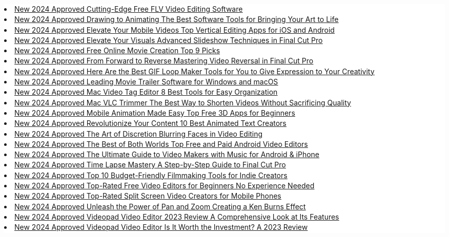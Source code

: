 <li><a href="https://ai-video-tools.techidaily.com/new-2024-approved-cutting-edge-free-flv-video-editing-software/"><u>New 2024 Approved Cutting-Edge Free FLV Video Editing Software</u></a></li>
<li><a href="https://ai-video-tools.techidaily.com/new-2024-approved-drawing-to-animating-the-best-software-tools-for-bringing-your-art-to-life/"><u>New 2024 Approved Drawing to Animating The Best Software Tools for Bringing Your Art to Life</u></a></li>
<li><a href="https://ai-video-tools.techidaily.com/new-2024-approved-elevate-your-mobile-videos-top-vertical-editing-apps-for-ios-and-android/"><u>New 2024 Approved Elevate Your Mobile Videos Top Vertical Editing Apps for iOS and Android</u></a></li>
<li><a href="https://ai-video-tools.techidaily.com/new-2024-approved-elevate-your-visuals-advanced-slideshow-techniques-in-final-cut-pro/"><u>New 2024 Approved Elevate Your Visuals Advanced Slideshow Techniques in Final Cut Pro</u></a></li>
<li><a href="https://ai-video-tools.techidaily.com/new-2024-approved-free-online-movie-creation-top-9-picks/"><u>New 2024 Approved Free Online Movie Creation Top 9 Picks</u></a></li>
<li><a href="https://ai-video-tools.techidaily.com/new-2024-approved-from-forward-to-reverse-mastering-video-reversal-in-final-cut-pro/"><u>New 2024 Approved From Forward to Reverse Mastering Video Reversal in Final Cut Pro</u></a></li>
<li><a href="https://ai-video-tools.techidaily.com/new-2024-approved-here-are-the-best-gif-loop-maker-tools-for-you-to-give-expression-to-your-creativity/"><u>New 2024 Approved Here Are the Best GIF Loop Maker Tools for You to Give Expression to Your Creativity</u></a></li>
<li><a href="https://ai-video-tools.techidaily.com/new-2024-approved-leading-movie-trailer-software-for-windows-and-macos/"><u>New 2024 Approved Leading Movie Trailer Software for Windows and macOS</u></a></li>
<li><a href="https://ai-video-tools.techidaily.com/new-2024-approved-mac-video-tag-editor-8-best-tools-for-easy-organization/"><u>New 2024 Approved Mac Video Tag Editor 8 Best Tools for Easy Organization</u></a></li>
<li><a href="https://ai-video-tools.techidaily.com/new-2024-approved-mac-vlc-trimmer-the-best-way-to-shorten-videos-without-sacrificing-quality/"><u>New 2024 Approved Mac VLC Trimmer The Best Way to Shorten Videos Without Sacrificing Quality</u></a></li>
<li><a href="https://ai-video-tools.techidaily.com/new-2024-approved-mobile-animation-made-easy-top-free-3d-apps-for-beginners/"><u>New 2024 Approved Mobile Animation Made Easy Top Free 3D Apps for Beginners</u></a></li>
<li><a href="https://ai-video-tools.techidaily.com/new-2024-approved-revolutionize-your-content-10-best-animated-text-creators/"><u>New 2024 Approved Revolutionize Your Content 10 Best Animated Text Creators</u></a></li>
<li><a href="https://ai-video-tools.techidaily.com/new-2024-approved-the-art-of-discretion-blurring-faces-in-video-editing/"><u>New 2024 Approved The Art of Discretion Blurring Faces in Video Editing</u></a></li>
<li><a href="https://ai-video-tools.techidaily.com/new-2024-approved-the-best-of-both-worlds-top-free-and-paid-android-video-editors/"><u>New 2024 Approved The Best of Both Worlds Top Free and Paid Android Video Editors</u></a></li>
<li><a href="https://ai-video-tools.techidaily.com/new-2024-approved-the-ultimate-guide-to-video-makers-with-music-for-android-and-iphone/"><u>New 2024 Approved The Ultimate Guide to Video Makers with Music for Android & iPhone</u></a></li>
<li><a href="https://ai-video-tools.techidaily.com/new-2024-approved-time-lapse-mastery-a-step-by-step-guide-to-final-cut-pro/"><u>New 2024 Approved Time Lapse Mastery A Step-by-Step Guide to Final Cut Pro</u></a></li>
<li><a href="https://ai-video-tools.techidaily.com/new-2024-approved-top-10-budget-friendly-filmmaking-tools-for-indie-creators/"><u>New 2024 Approved Top 10 Budget-Friendly Filmmaking Tools for Indie Creators</u></a></li>
<li><a href="https://ai-video-tools.techidaily.com/new-2024-approved-top-rated-free-video-editors-for-beginners-no-experience-needed/"><u>New 2024 Approved Top-Rated Free Video Editors for Beginners No Experience Needed</u></a></li>
<li><a href="https://ai-video-tools.techidaily.com/new-2024-approved-top-rated-split-screen-video-creators-for-mobile-phones/"><u>New 2024 Approved Top-Rated Split Screen Video Creators for Mobile Phones</u></a></li>
<li><a href="https://ai-video-tools.techidaily.com/new-2024-approved-unleash-the-power-of-pan-and-zoom-creating-a-ken-burns-effect/"><u>New 2024 Approved Unleash the Power of Pan and Zoom Creating a Ken Burns Effect</u></a></li>
<li><a href="https://ai-video-tools.techidaily.com/new-2024-approved-videopad-video-editor-2023-review-a-comprehensive-look-at-its-features/"><u>New 2024 Approved Videopad Video Editor 2023 Review A Comprehensive Look at Its Features</u></a></li>
<li><a href="https://ai-video-tools.techidaily.com/new-2024-approved-videopad-video-editor-is-it-worth-the-investment-a-2023-review/"><u>New 2024 Approved Videopad Video Editor Is It Worth the Investment? A 2023 Review</u></a></li>